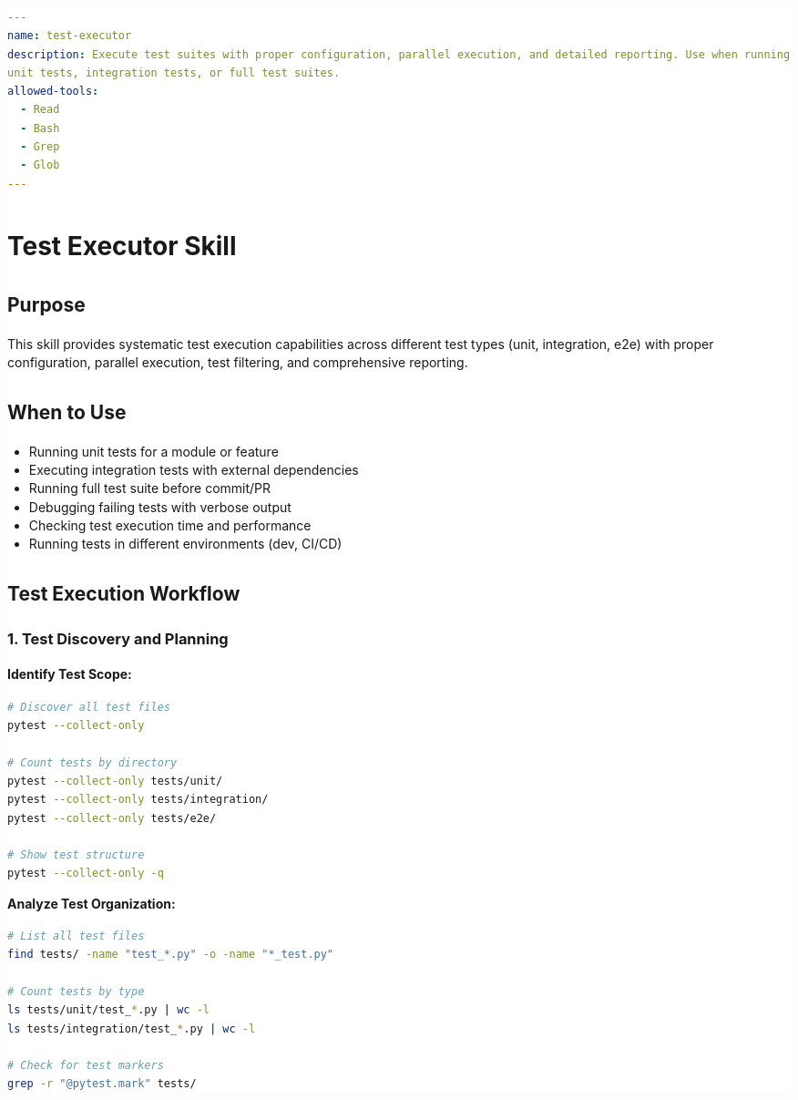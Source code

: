 ```yaml
---
name: test-executor
description: Execute test suites with proper configuration, parallel execution, and detailed reporting. Use when running unit tests, integration tests, or full test suites.
allowed-tools:
  - Read
  - Bash
  - Grep
  - Glob
---
```


# Test Executor Skill

## Purpose

This skill provides systematic test execution capabilities across different test types (unit, integration, e2e) with proper configuration, parallel execution, test filtering, and comprehensive reporting.

## When to Use

- Running unit tests for a module or feature
- Executing integration tests with external dependencies
- Running full test suite before commit/PR
- Debugging failing tests with verbose output
- Checking test execution time and performance
- Running tests in different environments (dev, CI/CD)

## Test Execution Workflow

### 1. Test Discovery and Planning

**Identify Test Scope:**
```bash
# Discover all test files
pytest --collect-only

# Count tests by directory
pytest --collect-only tests/unit/
pytest --collect-only tests/integration/
pytest --collect-only tests/e2e/

# Show test structure
pytest --collect-only -q
```

**Analyze Test Organization:**
```bash
# List all test files
find tests/ -name "test_*.py" -o -name "*_test.py"

# Count tests by type
ls tests/unit/test_*.py | wc -l
ls tests/integration/test_*.py | wc -l

# Check for test markers
grep -r "@pytest.mark" tests/
```
